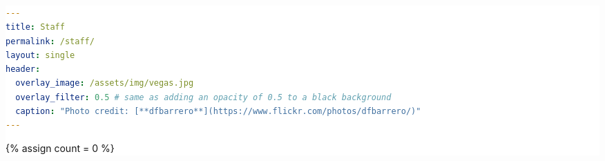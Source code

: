 ```yaml
---
title: Staff
permalink: /staff/
layout: single
header:
  overlay_image: /assets/img/vegas.jpg
  overlay_filter: 0.5 # same as adding an opacity of 0.5 to a black background
  caption: "Photo credit: [**dfbarrero**](https://www.flickr.com/photos/dfbarrero/)"
---
```


<style>

 /* Three columns side by side */
 .column {
    float: left;
    width: 50%; 
    margin-bottom: 16px; 
    padding: 0 8px;
 }

 /* Display the columns below each other instead of side by side on small screens */
 @media (max-width: 650px) {
    .column {
        width: 100%; 
        display: block; 
    }
 }

 /* Add some shadows to create a card effect */
 .card {
    box-shadow: 0 4px 8px 0 rgba(0, 0, 0, 0.2); 
 }

 /* Some left and right padding inside the container */
 .container {
    padding: 0 16px;
 }

 /* Clear floats */
 .container::after, .row::after {
    content: "";
    clear: both;
    display: table;
 }

 .title {
    color: grey;
 }

</style>

{% assign count = 0 %}
